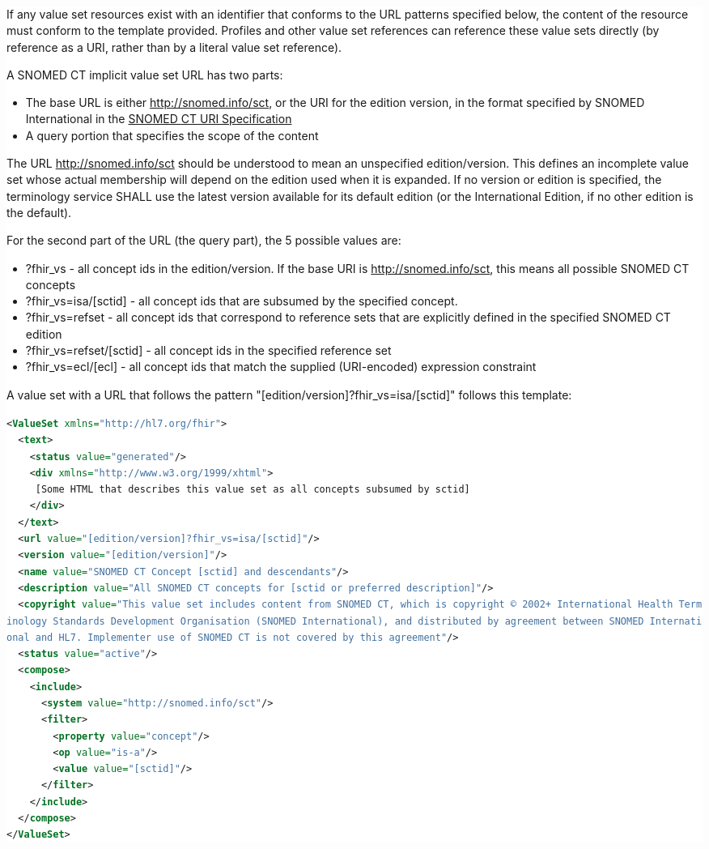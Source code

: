 If any value set resources exist with an identifier that conforms to the URL patterns specified below, the content of the resource must conform to the template provided. Profiles and other value set references can reference these value sets directly (by reference as a URI, rather than by a literal value set reference).

A SNOMED CT implicit value set URL has two parts:

-   The base URL is either <http://snomed.info/sct>, or the URI for the edition version, in the format specified by SNOMED International in the [SNOMED CT URI Specification](http://snomed.org/uristandard)
-   A query portion that specifies the scope of the content

The URL <http://snomed.info/sct> should be understood to mean an unspecified edition/version. This defines an incomplete value set whose actual membership will depend on the edition used when it is expanded. If no version or edition is specified, the terminology service SHALL use the latest version available for its default edition (or the International Edition, if no other edition is the default).

For the second part of the URL (the query part), the 5 possible values are:

-   ?fhir\_vs - all concept ids in the edition/version. If the base URI is <http://snomed.info/sct>, this means all possible SNOMED CT concepts
-   ?fhir\_vs=isa/\[sctid\] - all concept ids that are subsumed by the specified concept.
-   ?fhir\_vs=refset - all concept ids that correspond to reference sets that are explicitly defined in the specified SNOMED CT edition
-   ?fhir\_vs=refset/\[sctid\] - all concept ids in the specified reference set
-   ?fhir\_vs=ecl/\[ecl\] - all concept ids that match the supplied (URI-encoded) expression constraint

A value set with a URL that follows the pattern "\[edition/version\]?fhir\_vs=isa/\[sctid\]" follows this template:

``` xml
<ValueSet xmlns="http://hl7.org/fhir">
  <text>
    <status value="generated"/>
    <div xmlns="http://www.w3.org/1999/xhtml">
     [Some HTML that describes this value set as all concepts subsumed by sctid]
    </div>
  </text>
  <url value="[edition/version]?fhir_vs=isa/[sctid]"/>
  <version value="[edition/version]"/>
  <name value="SNOMED CT Concept [sctid] and descendants"/>
  <description value="All SNOMED CT concepts for [sctid or preferred description]"/>
  <copyright value="This value set includes content from SNOMED CT, which is copyright © 2002+ International Health Terminology Standards Development Organisation (SNOMED International), and distributed by agreement between SNOMED International and HL7. Implementer use of SNOMED CT is not covered by this agreement"/>
  <status value="active"/>
  <compose>
    <include>
      <system value="http://snomed.info/sct"/>
      <filter>
        <property value="concept"/>
        <op value="is-a"/>
        <value value="[sctid]"/>
      </filter>
    </include>
  </compose>
</ValueSet>
```
